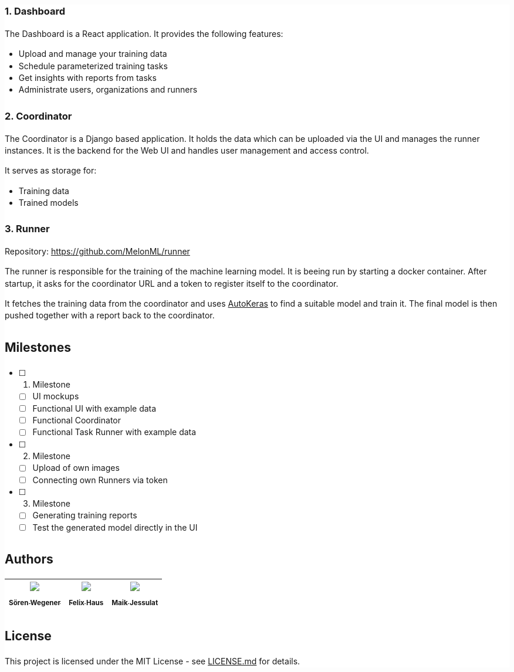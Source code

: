 ### 1. Dashboard
The Dashboard is a React application. It provides the following features:

- Upload and manage your training data
- Schedule parameterized training tasks
- Get insights with reports from tasks
- Administrate users, organizations and runners

### 2. Coordinator
The Coordinator is a Django based application. It holds the data which can be uploaded via the UI and manages the runner instances. It is the backend for the Web UI and handles user management and access control.

It serves as storage for:

- Training data
- Trained models

### 3. Runner
Repository: https://github.com/MelonML/runner

The runner is responsible for the training of the machine learning model. It is beeing run by starting a docker container. After startup, it asks for the coordinator URL and a token to register itself to the coordinator.

It fetches the training data from the coordinator and uses [AutoKeras](https://github.com/jhfjhfj1/autokeras) to find a suitable model and train it. The final model is then pushed together with a report back to the coordinator.

## Milestones
- [ ] 1. Milestone
  - [ ] UI mockups
  - [ ] Functional UI with example data
  - [ ] Functional Coordinator
  - [ ] Functional Task Runner with example data
- [ ] 2. Milestone
  - [ ] Upload of own images
  - [ ] Connecting own Runners via token
- [ ] 3. Milestone
  - [ ] Generating training reports
  - [ ] Test the generated model directly in the UI

## Authors


| [<img src="https://avatars.githubusercontent.com/u/967243?v=4" width="100px;"/><br /><sub><b>Sören Wegener</b></sub>](https://github.com/soerface)| [<img src="https://avatars0.githubusercontent.com/u/472867?v=4" width="100px;"/><br /><sub><b>Felix Haus</b></sub>](https://github.com/ofhouse)| [<img src="https://avatars.githubusercontent.com/m4j3" width="100px;"/><br /><sub><b>Maik Jessulat</b></sub>](https://github.com/m4j3)|
| :---: | :---: | :---: |

## License

This project is licensed under the MIT License - see [LICENSE.md](./LICENSE.md) for details.
